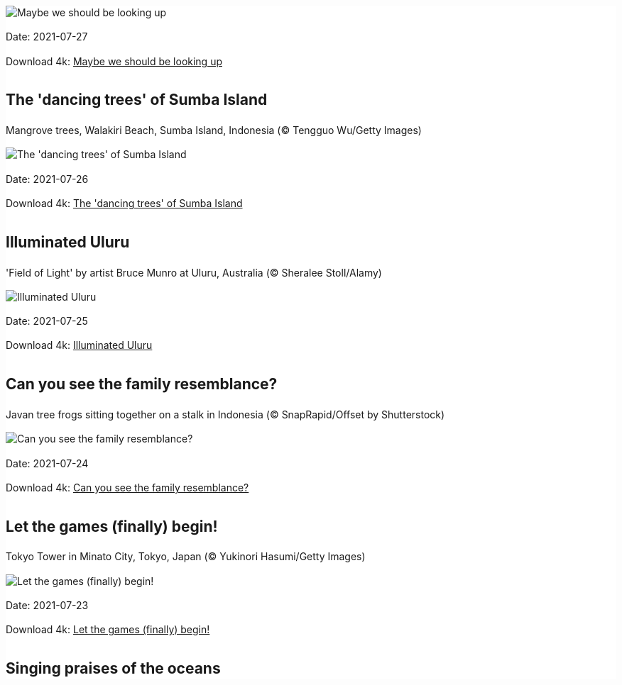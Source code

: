 ![Maybe we should be looking up](https://bing.com/th?id=OHR.AdlerPlanetarium_EN-US9558785232_UHD.jpg&rf=LaDigue_UHD.jpg&pid=hp&w=1024&h=576)

Date: 2021-07-27

Download 4k: [Maybe we should be looking up](https://bing.com/th?id=OHR.AdlerPlanetarium_EN-US9558785232_UHD.jpg&rf=LaDigue_UHD.jpg&pid=hp&w=3840&h=2160)

## The 'dancing trees' of Sumba Island

Mangrove trees, Walakiri Beach, Sumba Island, Indonesia (© Tengguo Wu/Getty Images)

![The 'dancing trees' of Sumba Island](https://bing.com/th?id=OHR.DancingTrees_EN-US9480266344_UHD.jpg&rf=LaDigue_UHD.jpg&pid=hp&w=1024&h=576)

Date: 2021-07-26

Download 4k: [The 'dancing trees' of Sumba Island](https://bing.com/th?id=OHR.DancingTrees_EN-US9480266344_UHD.jpg&rf=LaDigue_UHD.jpg&pid=hp&w=3840&h=2160)

## Illuminated Uluru

'Field of Light' by artist Bruce Munro at Uluru, Australia (© Sheralee Stoll/Alamy)

![Illuminated Uluru](https://bing.com/th?id=OHR.BruceMunroUluru_EN-US9286495835_UHD.jpg&rf=LaDigue_UHD.jpg&pid=hp&w=1024&h=576)

Date: 2021-07-25

Download 4k: [Illuminated Uluru](https://bing.com/th?id=OHR.BruceMunroUluru_EN-US9286495835_UHD.jpg&rf=LaDigue_UHD.jpg&pid=hp&w=3840&h=2160)

## Can you see the family resemblance?

Javan tree frogs sitting together on a stalk in Indonesia (© SnapRapid/Offset by Shutterstock)

![Can you see the family resemblance?](https://bing.com/th?id=OHR.JavanCousins_EN-US9214957907_UHD.jpg&rf=LaDigue_UHD.jpg&pid=hp&w=1024&h=576)

Date: 2021-07-24

Download 4k: [Can you see the family resemblance?](https://bing.com/th?id=OHR.JavanCousins_EN-US9214957907_UHD.jpg&rf=LaDigue_UHD.jpg&pid=hp&w=3840&h=2160)

## Let the games (finally) begin!

Tokyo Tower in Minato City, Tokyo, Japan (© Yukinori Hasumi/Getty Images)

![Let the games (finally) begin!](https://bing.com/th?id=OHR.TokyoMetropolis_EN-US9112375652_UHD.jpg&rf=LaDigue_UHD.jpg&pid=hp&w=1024&h=576)

Date: 2021-07-23

Download 4k: [Let the games (finally) begin!](https://bing.com/th?id=OHR.TokyoMetropolis_EN-US9112375652_UHD.jpg&rf=LaDigue_UHD.jpg&pid=hp&w=3840&h=2160)

## Singing praises of the oceans
